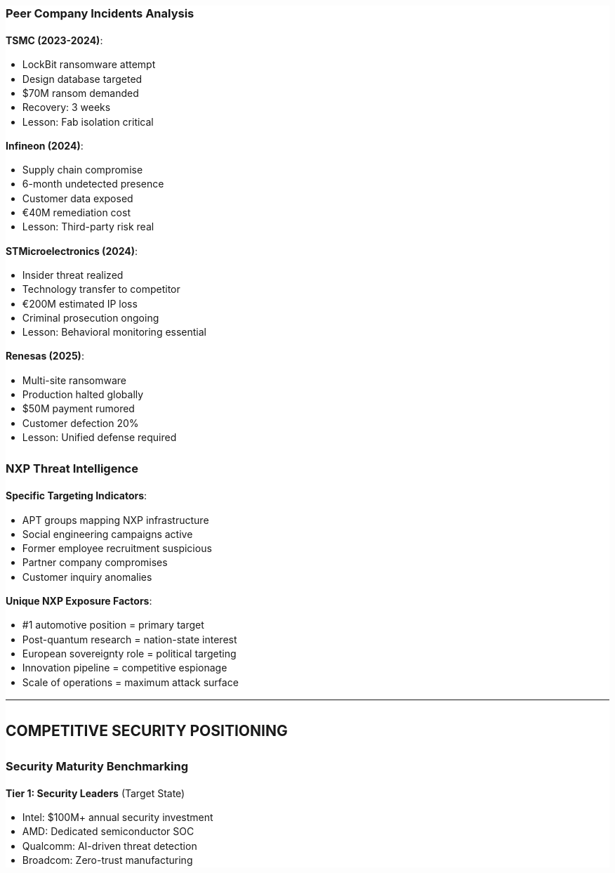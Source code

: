 ### Peer Company Incidents Analysis

**TSMC (2023-2024)**:
- LockBit ransomware attempt
- Design database targeted
- $70M ransom demanded
- Recovery: 3 weeks
- Lesson: Fab isolation critical

**Infineon (2024)**:
- Supply chain compromise
- 6-month undetected presence
- Customer data exposed
- €40M remediation cost
- Lesson: Third-party risk real

**STMicroelectronics (2024)**:
- Insider threat realized
- Technology transfer to competitor
- €200M estimated IP loss
- Criminal prosecution ongoing
- Lesson: Behavioral monitoring essential

**Renesas (2025)**:
- Multi-site ransomware
- Production halted globally
- $50M payment rumored
- Customer defection 20%
- Lesson: Unified defense required

### NXP Threat Intelligence

**Specific Targeting Indicators**:
- APT groups mapping NXP infrastructure
- Social engineering campaigns active
- Former employee recruitment suspicious
- Partner company compromises
- Customer inquiry anomalies

**Unique NXP Exposure Factors**:
- #1 automotive position = primary target
- Post-quantum research = nation-state interest
- European sovereignty role = political targeting
- Innovation pipeline = competitive espionage
- Scale of operations = maximum attack surface

---

## COMPETITIVE SECURITY POSITIONING

### Security Maturity Benchmarking

**Tier 1: Security Leaders** (Target State)
- Intel: $100M+ annual security investment
- AMD: Dedicated semiconductor SOC
- Qualcomm: AI-driven threat detection
- Broadcom: Zero-trust manufacturing
